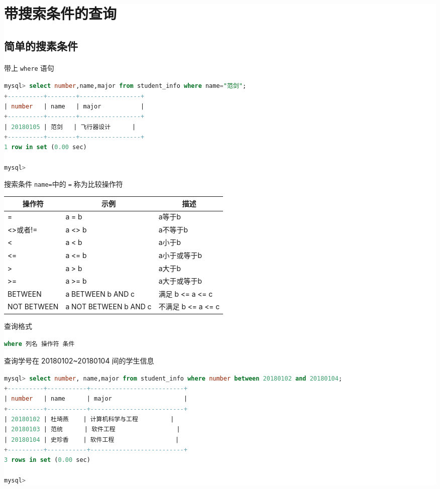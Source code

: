 # 带搜索条件的查询

## 简单的搜素条件

带上 `where` 语句

```sql
mysql> select number,name,major from student_info where name="范剑";
+----------+--------+-----------------+
| number   | name   | major           |
+----------+--------+-----------------+
| 20180105 | 范剑   | 飞行器设计      |
+----------+--------+-----------------+
1 row in set (0.00 sec)

mysql>
```

搜索条件 `name=`中的 `=`  称为比较操作符

| 操作符 | 示例 | 描述 |
| --- | --- | --- |
| = | a = b | a等于b |
| <>或者!= | a <> b | a不等于b |
| < | a < b | a小于b |
| <= | a <= b | a小于或等于b |
| > | a > b | a大于b |
| >= | a >= b | a大于或等于b |
| BETWEEN | a BETWEEN b AND c | 满足 b <= a <= c |
| NOT BETWEEN | a NOT BETWEEN b AND c | 不满足 b <= a <= c |

查询格式

```sql
where 列名 操作符 条件
```

查询学号在 20180102~20180104 间的学生信息

```sql
mysql> select number, name,major from student_info where number between 20180102 and 20180104;
+----------+-----------+--------------------------+
| number   | name      | major                    |
+----------+-----------+--------------------------+
| 20180102 | 杜琦燕    | 计算机科学与工程         |
| 20180103 | 范统      | 软件工程                 |
| 20180104 | 史珍香    | 软件工程                 |
+----------+-----------+--------------------------+
3 rows in set (0.00 sec)

mysql>
```
